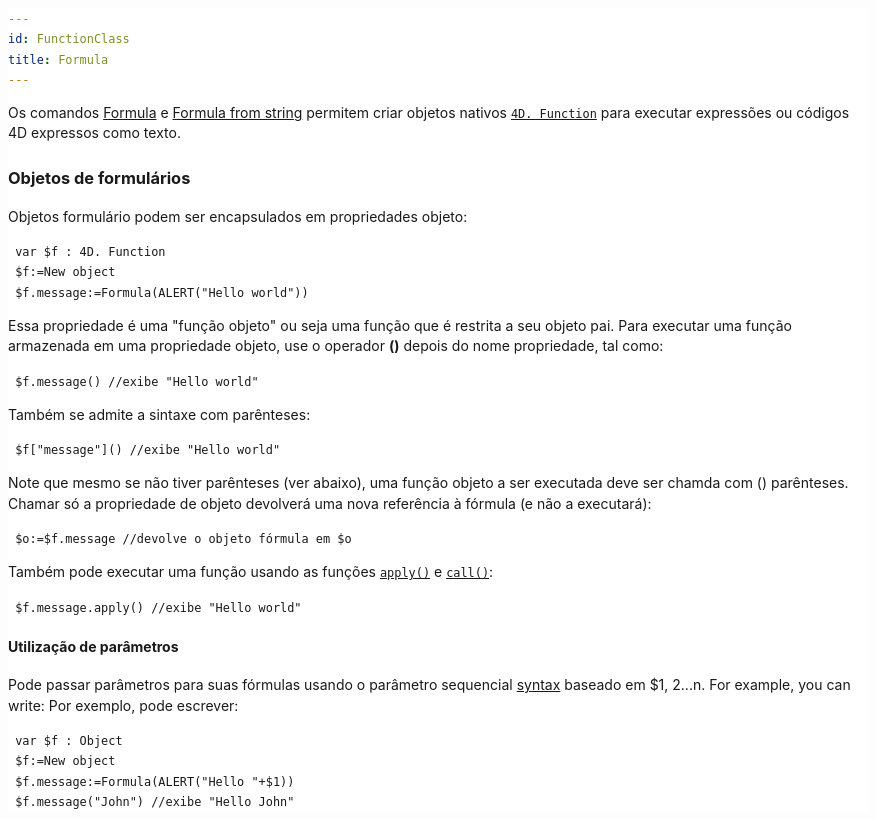 ```yaml
---
id: FunctionClass
title: Formula
---
```




Os comandos [Formula](#formula) e [Formula from string](#formula-from-string) permitem criar objetos nativos [`4D. Function`](#about-4dfunction-objects) para executar expressões ou códigos 4D expressos como texto.


### Objetos de formulários

Objetos formulário podem ser encapsulados em propriedades objeto:

```4d
 var $f : 4D. Function
 $f:=New object
 $f.message:=Formula(ALERT("Hello world"))
```

Essa propriedade é uma "função objeto" ou seja uma função que é restrita a seu objeto pai. Para executar uma função armazenada em uma propriedade objeto, use o operador **()** depois do nome propriedade, tal como:

```4d
 $f.message() //exibe "Hello world"
```

Também se admite a sintaxe com parênteses:

```4d
 $f["message"]() //exibe "Hello world"
```

Note que mesmo se não tiver parênteses (ver abaixo), uma função objeto a ser executada deve ser chamda com () parênteses. Chamar só a propriedade de objeto devolverá uma nova referência à fórmula (e não a executará):

```4d
 $o:=$f.message //devolve o objeto fórmula em $o
```

Também pode executar uma função usando as funções [`apply()`](#apply) e [`call()`](#call):

```4d
 $f.message.apply() //exibe "Hello world"
```

#### Utilização de parâmetros

Pode passar parâmetros para suas fórmulas usando o parâmetro sequencial [ syntax](Concepts/parameters.md#sequential-parameters) baseado em $1, $2...$n. For example, you can write: Por exemplo, pode escrever:

```4d
 var $f : Object
 $f:=New object
 $f.message:=Formula(ALERT("Hello "+$1))
 $f.message("John") //exibe "Hello John"
```
